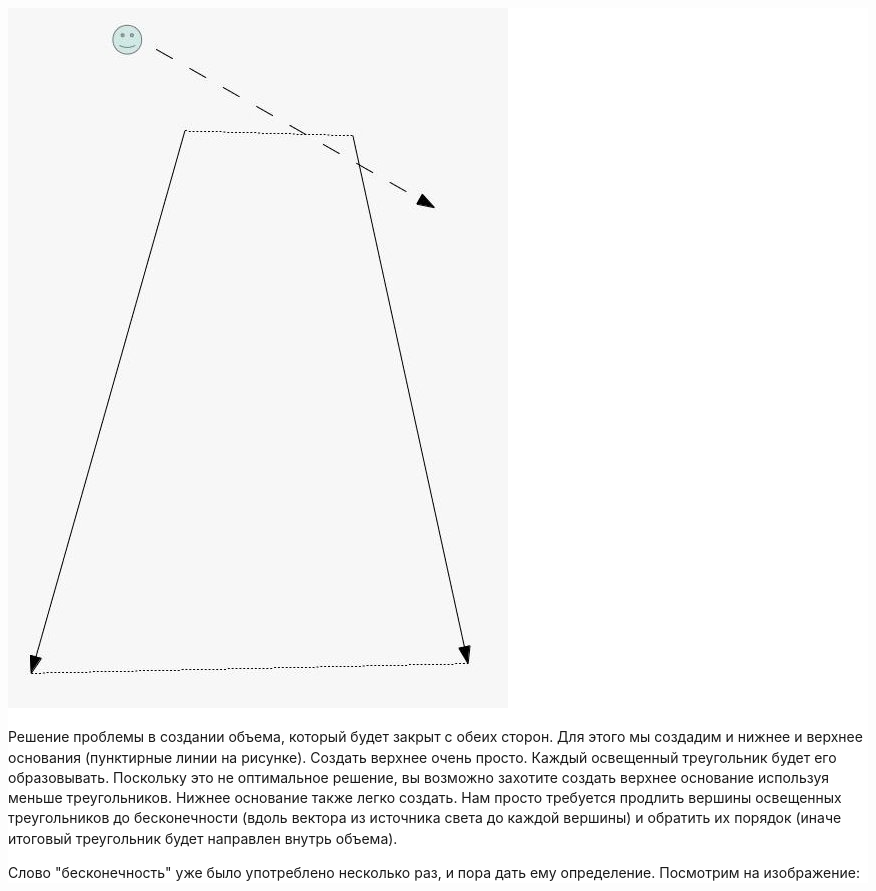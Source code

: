 <img src="/images/t40_caps.jpg">
<p>
    Решение проблемы в создании объема, который будет закрыт с обеих сторон. Для этого мы создадим и нижнее и верхнее
    основания (пунктирные линии на рисунке). Создать верхнее очень просто. Каждый освещенный треугольник будет его
    образовывать. Поскольку это не оптимальное решение, вы возможно захотите создать верхнее основание используя
    меньше треугольников. Нижнее основание также легко создать. Нам просто требуется продлить вершины освещенных
    треугольников до бесконечности (вдоль вектора из источника света до каждой вершины) и обратить их порядок (иначе
    итоговый треугольник будет направлен внутрь объема).
</p>
<p>
    Слово "бесконечность" уже было употреблено несколько раз, и пора дать ему определение. Посмотрим на изображение:
</p>